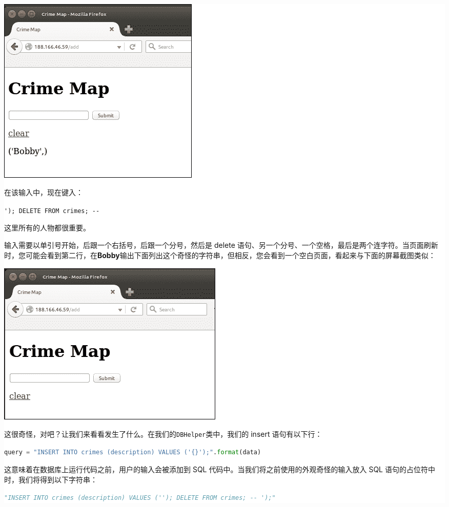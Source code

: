 ![Injecting SQL into our database application](img/B04312_06_02.jpg)

在该输入中，现在键入：

`'); DELETE FROM crimes; --`

这里所有的人物都很重要。

输入需要以单引号开始，后跟一个右括号，后跟一个分号，然后是 delete 语句、另一个分号、一个空格，最后是两个连字符。当页面刷新时，您可能会看到第二行，在**Bobby**输出下面列出这个奇怪的字符串，但相反，您会看到一个空白页面，看起来与下面的屏幕截图类似：

![Injecting SQL into our database application](img/B04312_06_03.jpg)

这很奇怪，对吧？让我们来看看发生了什么。在我们的`DBHelper`类中，我们的 insert 语句有以下行：

```py
query = "INSERT INTO crimes (description) VALUES ('{}');".format(data)
```

这意味着在数据库上运行代码之前，用户的输入会被添加到 SQL 代码中。当我们将之前使用的外观奇怪的输入放入 SQL 语句的占位符中时，我们将得到以下字符串：

```py
"INSERT INTO crimes (description) VALUES (''); DELETE FROM crimes; -- ');"
```
